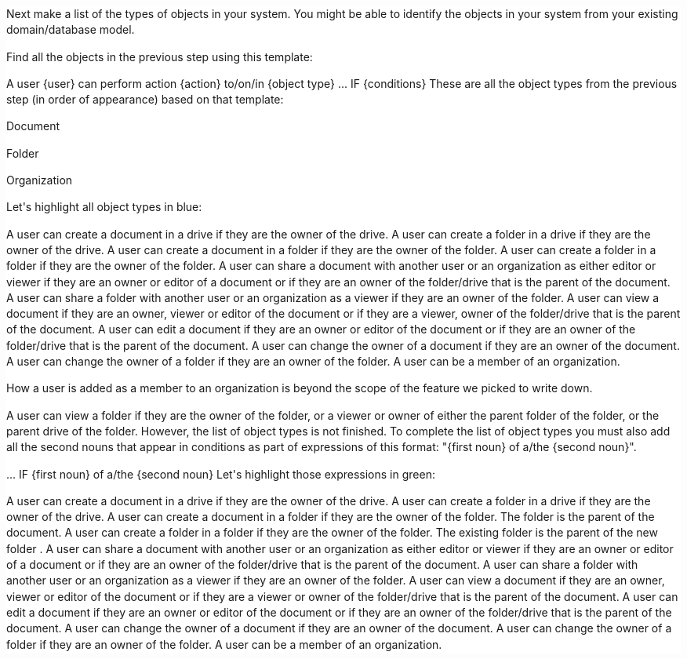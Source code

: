 Next make a list of the types of objects in your system. You might be able to identify the objects in your system from your existing domain/database model.

Find all the objects in the previous step using this template:

A user {user} can perform action {action} to/on/in {object type} ... IF {conditions}
These are all the object types from the previous step (in order of appearance) based on that template:

Document

Folder

Organization

Let's highlight all object types in blue:

A user can create a document in a drive if they are the owner of the drive.
A user can create a folder in a drive if they are the owner of the drive.
A user can create a document in a folder if they are the owner of the folder.
A user can create a folder in a folder if they are the owner of the folder.
A user can share a document with another user or an organization as either editor or viewer if they are an owner or editor of a document or if they are an owner of the folder/drive that is the parent of the document.
A user can share a folder with another user or an organization as a viewer if they are an owner of the folder.
A user can view a document if they are an owner, viewer or editor of the document or if they are a viewer, owner of the folder/drive that is the parent of the document.
A user can edit a document if they are an owner or editor of the document or if they are an owner of the folder/drive that is the parent of the document.
A user can change the owner of a document if they are an owner of the document.
A user can change the owner of a folder if they are an owner of the folder.
A user can be a member of an organization.

How a user is added as a member to an organization is beyond the scope of the feature we picked to write down.

A user can view a folder if they are the owner of the folder, or a viewer or owner of either the parent folder of the folder, or the parent drive of the folder.
However, the list of object types is not finished. To complete the list of object types you must also add all the second nouns that appear in conditions as part of expressions of this format: "{first noun} of a/the {second noun}".

... IF {first noun} of a/the {second noun}
Let's highlight those expressions in green:

A user can create a document in a drive if they are the owner of the drive.
A user can create a folder in a drive if they are the owner of the drive.
A user can create a document in a folder if they are the owner of the folder. The folder is the parent of the document.
A user can create a folder in a folder if they are the owner of the folder. The existing folder is the parent of the new folder .
A user can share a document with another user or an organization as either editor or viewer if they are an owner or editor of a document or if they are an owner of the folder/drive that is the parent of the document.
A user can share a folder with another user or an organization as a viewer if they are an owner of the folder.
A user can view a document if they are an owner, viewer or editor of the document or if they are a viewer or owner of the folder/drive that is the parent of the document.
A user can edit a document if they are an owner or editor of the document or if they are an owner of the folder/drive that is the parent of the document.
A user can change the owner of a document if they are an owner of the document.
A user can change the owner of a folder if they are an owner of the folder.
A user can be a member of an organization.
